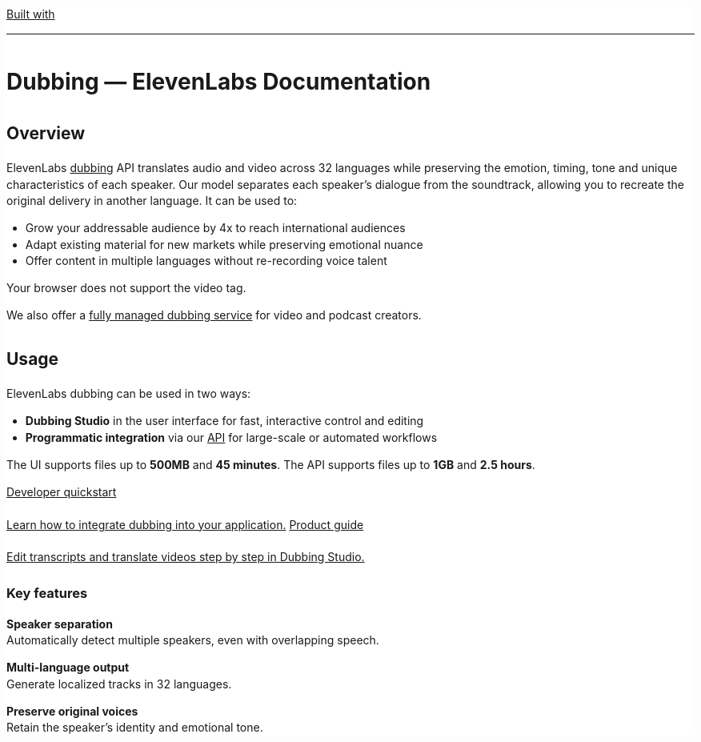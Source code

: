 [Built with](https://buildwithfern.com/?utm_campaign=buildWith&utm_medium=docs&utm_source=elevenlabs.io)

---

# Dubbing — ElevenLabs Documentation

## Overview

ElevenLabs [dubbing](/docs/api-reference/dubbing/dub-a-video-or-an-audio-file)
API translates audio and video across 32 languages while preserving the emotion, timing, tone and unique characteristics of each speaker. Our model separates each speaker’s dialogue from the soundtrack, allowing you to recreate the original delivery in another language. It can be used to:

- Grow your addressable audience by 4x to reach international audiences
- Adapt existing material for new markets while preserving emotional nuance
- Offer content in multiple languages without re-recording voice talent

Your browser does not support the video tag.

We also offer a [fully managed dubbing service](https://elevenlabs.io/elevenstudios)
for video and podcast creators.

## Usage

ElevenLabs dubbing can be used in two ways:

- **Dubbing Studio** in the user interface for fast, interactive control and editing
- **Programmatic integration** via our [API](/docs/api-reference/dubbing/dub-a-video-or-an-audio-file)
  for large-scale or automated workflows

The UI supports files up to **500MB** and **45 minutes**. The API supports files up to **1GB** and **2.5 hours**.

[Developer quickstart\
\
Learn how to integrate dubbing into your application.](/docs/quickstart)
[Product guide\
\
Edit transcripts and translate videos step by step in Dubbing Studio.](/docs/product-guides/products/dubbing)

### Key features

**Speaker separation**  
Automatically detect multiple speakers, even with overlapping speech.

**Multi-language output**  
Generate localized tracks in 32 languages.

**Preserve original voices**  
Retain the speaker’s identity and emotional tone.
